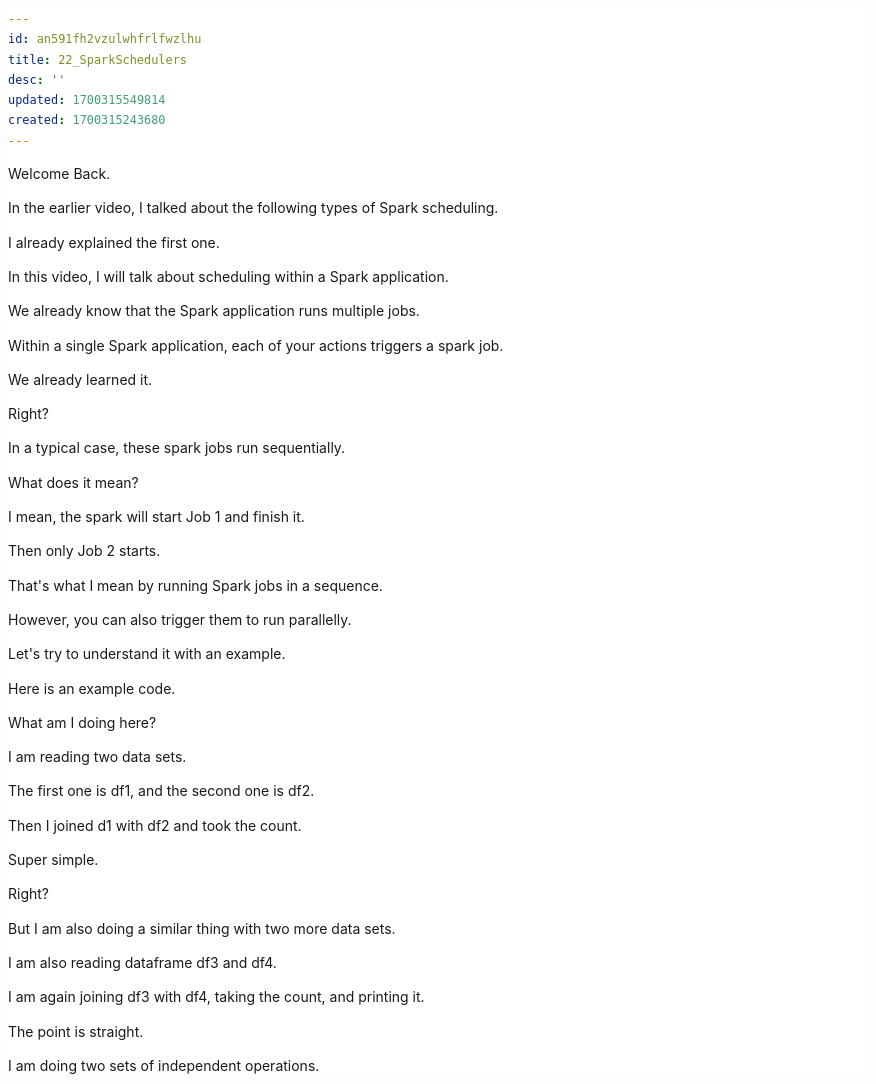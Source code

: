 ```yaml
---
id: an591fh2vzulwhfrlfwzlhu
title: 22_SparkSchedulers
desc: ''
updated: 1700315549814
created: 1700315243680
---
```

Welcome Back.

In the earlier video, I talked about the following types of Spark scheduling.

I already explained the first one.

In this video, I will talk about scheduling within a Spark application.

We already know that the Spark application runs multiple jobs.

Within a single Spark application, each of your actions triggers a spark job.

We already learned it.

Right?

In a typical case, these spark jobs run sequentially.

What does it mean?

I mean, the spark will start Job 1 and finish it.

Then only Job 2 starts.

That's what I mean by running Spark jobs in a sequence.

However, you can also trigger them to run parallelly.

Let's try to understand it with an example.

Here is an example code.

What am I doing here?

I am reading two data sets.

The first one is df1, and the second one is df2.

Then I joined d1 with df2 and took the count.

Super simple.

Right?

But I am also doing a similar thing with two more data sets.

I am also reading dataframe df3 and df4.

I am again joining df3 with df4, taking the count, and printing it.

The point is straight.

I am doing two sets of independent operations.
